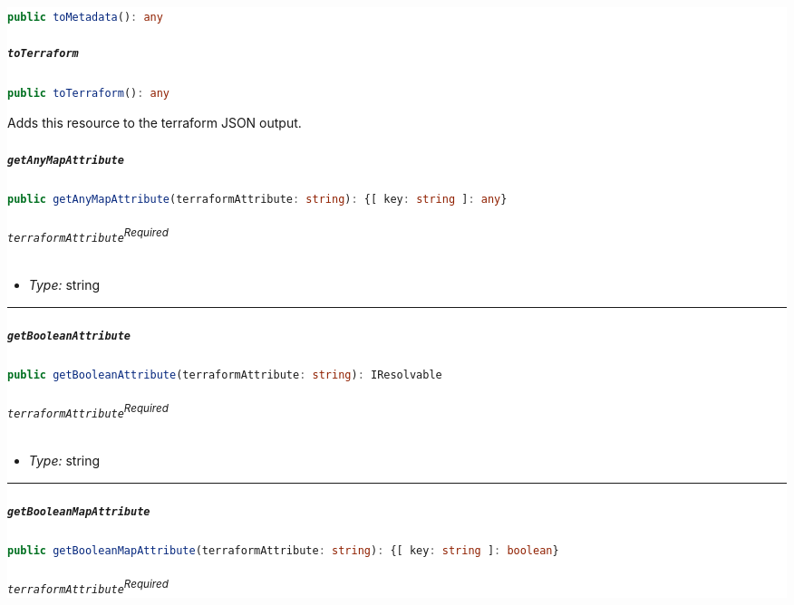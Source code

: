 ```typescript
public toMetadata(): any
```

##### `toTerraform` <a name="toTerraform" id="@cdktf/aws-cdk.dataAwsDbSnapshot.DataAwsDbSnapshot.toTerraform"></a>

```typescript
public toTerraform(): any
```

Adds this resource to the terraform JSON output.

##### `getAnyMapAttribute` <a name="getAnyMapAttribute" id="@cdktf/aws-cdk.dataAwsDbSnapshot.DataAwsDbSnapshot.getAnyMapAttribute"></a>

```typescript
public getAnyMapAttribute(terraformAttribute: string): {[ key: string ]: any}
```

###### `terraformAttribute`<sup>Required</sup> <a name="terraformAttribute" id="@cdktf/aws-cdk.dataAwsDbSnapshot.DataAwsDbSnapshot.getAnyMapAttribute.parameter.terraformAttribute"></a>

- *Type:* string

---

##### `getBooleanAttribute` <a name="getBooleanAttribute" id="@cdktf/aws-cdk.dataAwsDbSnapshot.DataAwsDbSnapshot.getBooleanAttribute"></a>

```typescript
public getBooleanAttribute(terraformAttribute: string): IResolvable
```

###### `terraformAttribute`<sup>Required</sup> <a name="terraformAttribute" id="@cdktf/aws-cdk.dataAwsDbSnapshot.DataAwsDbSnapshot.getBooleanAttribute.parameter.terraformAttribute"></a>

- *Type:* string

---

##### `getBooleanMapAttribute` <a name="getBooleanMapAttribute" id="@cdktf/aws-cdk.dataAwsDbSnapshot.DataAwsDbSnapshot.getBooleanMapAttribute"></a>

```typescript
public getBooleanMapAttribute(terraformAttribute: string): {[ key: string ]: boolean}
```

###### `terraformAttribute`<sup>Required</sup> <a name="terraformAttribute" id="@cdktf/aws-cdk.dataAwsDbSnapshot.DataAwsDbSnapshot.getBooleanMapAttribute.parameter.terraformAttribute"></a>
